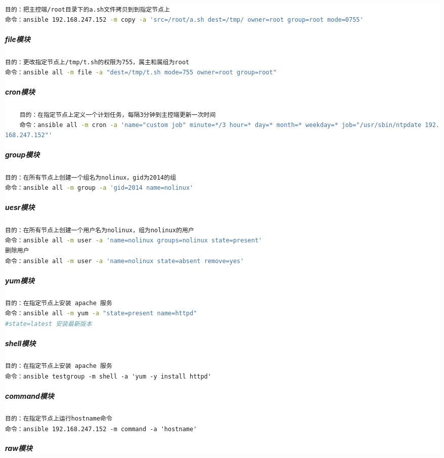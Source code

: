 ```BASH
目的：把主控端/root目录下的a.sh文件拷贝到到指定节点上  
命令：ansible 192.168.247.152 -m copy -a 'src=/root/a.sh dest=/tmp/ owner=root group=root mode=0755'
```

##### file模块

```BASH
目的：更改指定节点上/tmp/t.sh的权限为755，属主和属组为root  
命令：ansible all -m file -a "dest=/tmp/t.sh mode=755 owner=root group=root"
```

##### cron模块

```BASH
    目的：在指定节点上定义一个计划任务，每隔3分钟到主控端更新一次时间  
    命令：ansible all -m cron -a 'name="custom job" minute=*/3 hour=* day=* month=* weekday=* job="/usr/sbin/ntpdate 192.168.247.152"'
```

##### group模块

```BASH
目的：在所有节点上创建一个组名为nolinux，gid为2014的组  
命令：ansible all -m group -a 'gid=2014 name=nolinux'
```

##### uesr模块

```bash
目的：在所有节点上创建一个用户名为nolinux，组为nolinux的用户  
命令：ansible all -m user -a 'name=nolinux groups=nolinux state=present'
删除用户  
命令：ansible all -m user -a 'name=nolinux state=absent remove=yes'
```

##### yum模块

```BASH
目的：在指定节点上安装 apache 服务  
命令：ansible all -m yum -a "state=present name=httpd"
#state=latest 安装最新版本
```

##### shell模块

```SHELL
目的：在指定节点上安装 apache 服务  
命令：ansible testgroup -m shell -a 'yum -y install httpd'
```

##### command模块

```
目的：在指定节点上运行hostname命令
命令：ansible 192.168.247.152 -m command -a 'hostname'
```

##### raw模块
